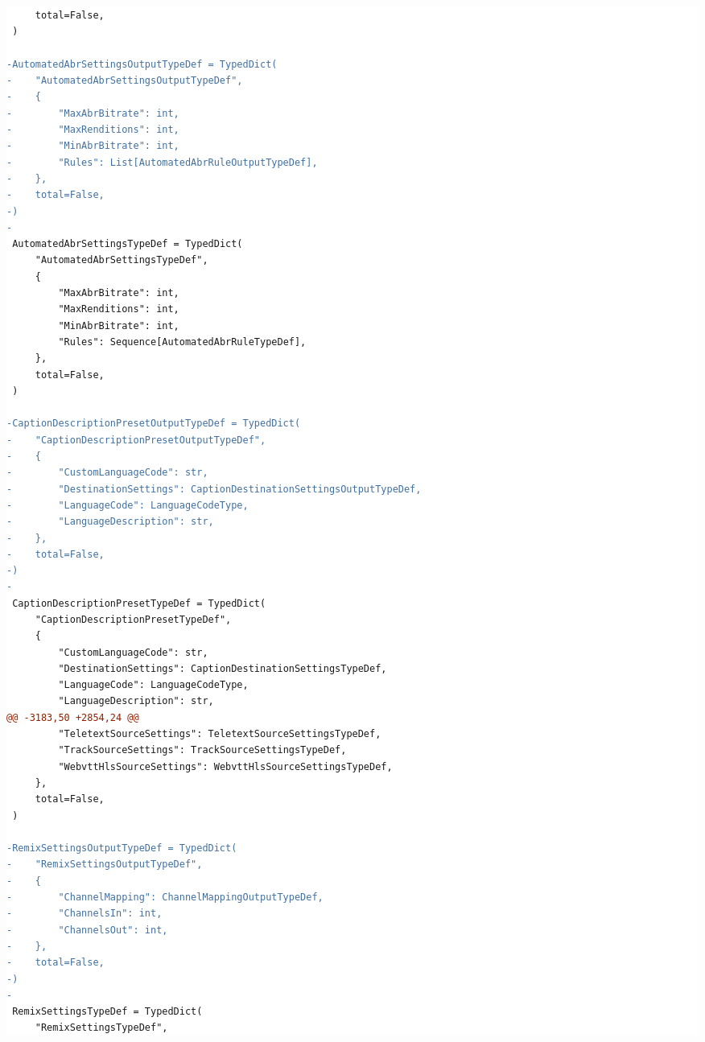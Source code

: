 ```diff
     total=False,
 )
 
-AutomatedAbrSettingsOutputTypeDef = TypedDict(
-    "AutomatedAbrSettingsOutputTypeDef",
-    {
-        "MaxAbrBitrate": int,
-        "MaxRenditions": int,
-        "MinAbrBitrate": int,
-        "Rules": List[AutomatedAbrRuleOutputTypeDef],
-    },
-    total=False,
-)
-
 AutomatedAbrSettingsTypeDef = TypedDict(
     "AutomatedAbrSettingsTypeDef",
     {
         "MaxAbrBitrate": int,
         "MaxRenditions": int,
         "MinAbrBitrate": int,
         "Rules": Sequence[AutomatedAbrRuleTypeDef],
     },
     total=False,
 )
 
-CaptionDescriptionPresetOutputTypeDef = TypedDict(
-    "CaptionDescriptionPresetOutputTypeDef",
-    {
-        "CustomLanguageCode": str,
-        "DestinationSettings": CaptionDestinationSettingsOutputTypeDef,
-        "LanguageCode": LanguageCodeType,
-        "LanguageDescription": str,
-    },
-    total=False,
-)
-
 CaptionDescriptionPresetTypeDef = TypedDict(
     "CaptionDescriptionPresetTypeDef",
     {
         "CustomLanguageCode": str,
         "DestinationSettings": CaptionDestinationSettingsTypeDef,
         "LanguageCode": LanguageCodeType,
         "LanguageDescription": str,
@@ -3183,50 +2854,24 @@
         "TeletextSourceSettings": TeletextSourceSettingsTypeDef,
         "TrackSourceSettings": TrackSourceSettingsTypeDef,
         "WebvttHlsSourceSettings": WebvttHlsSourceSettingsTypeDef,
     },
     total=False,
 )
 
-RemixSettingsOutputTypeDef = TypedDict(
-    "RemixSettingsOutputTypeDef",
-    {
-        "ChannelMapping": ChannelMappingOutputTypeDef,
-        "ChannelsIn": int,
-        "ChannelsOut": int,
-    },
-    total=False,
-)
-
 RemixSettingsTypeDef = TypedDict(
     "RemixSettingsTypeDef",
```